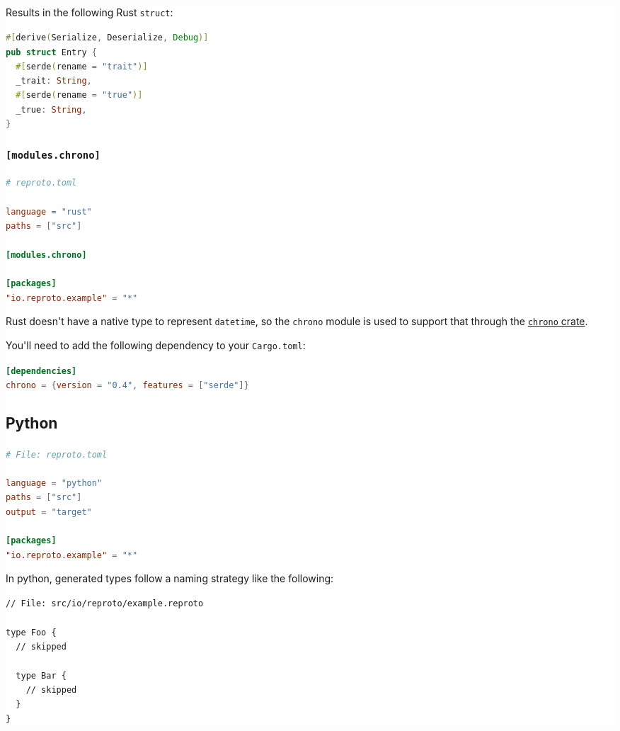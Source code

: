 Results in the following Rust `struct`:

```rust
#[derive(Serialize, Deserialize, Debug)]
pub struct Entry {
  #[serde(rename = "trait")]
  _trait: String,
  #[serde(rename = "true")]
  _true: String,
}
```

### `[modules.chrono]`

```toml
# reproto.toml

language = "rust"
paths = ["src"]

[modules.chrono]

[packages]
"io.reproto.example" = "*"
```

Rust doesn't have a native type to represent `datetime`, so the `chrono` module is used to
support that through the [`chrono` crate].

You'll need to add the following dependency to your `Cargo.toml`:

```toml
[dependencies]
chrono = {version = "0.4", features = ["serde"]}
```

[`chrono` crate]: https://crates.io/crates/chrono

## Python

```toml
# File: reproto.toml

language = "python"
paths = ["src"]
output = "target"

[packages]
"io.reproto.example" = "*"
```

In python, generated types follow a naming strategy like the following:

```reproto
// File: src/io/reproto/example.reproto

type Foo {
  // skipped

  type Bar {
    // skipped
  }
}
```


[jackson]: https://github.com/FasterXML/jackson
[improve performance]: https://github.com/FasterXML/jackson-docs/wiki/Presentation:-Jackson-Performance
[lombok]: https://projectlombok.org
[Serde]: https://serde.rs
[`Json.NET`]: https://www.newtonsoft.com/json
[`JsonSubTypes`]: https://github.com/manuc66/JsonSubTypes
[`Codable`]: https://developer.apple.com/documentation/swift/codable
[`Codable`]: https://developer.apple.com/documentation/swift/codable
[`go` preset]: ../manifest.md#go-preset
[`encoding/json`]: https://golang.org/pkg/encoding/json/